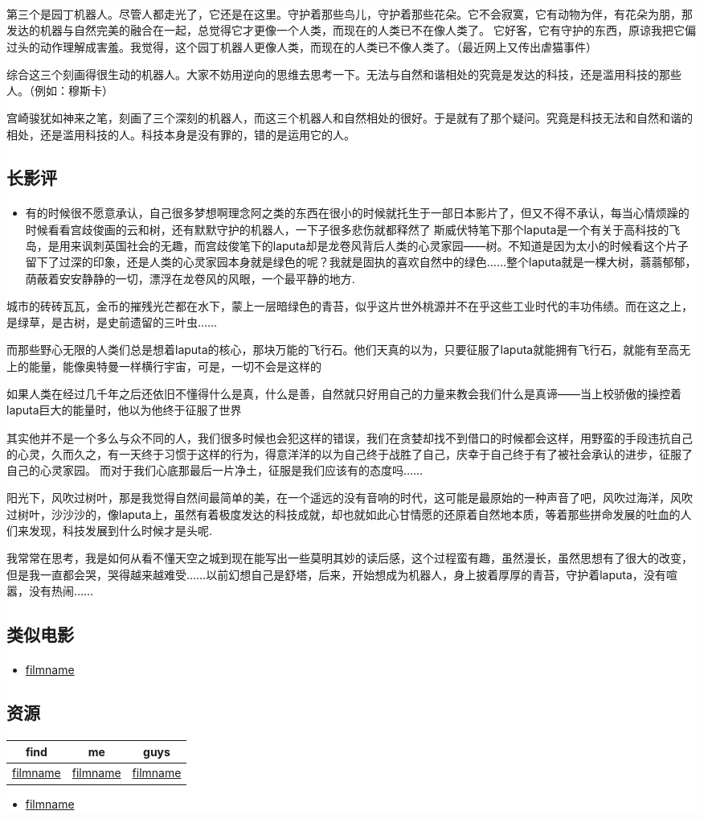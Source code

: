 第三个是园丁机器人。尽管人都走光了，它还是在这里。守护着那些鸟儿，守护着那些花朵。它不会寂寞，它有动物为伴，有花朵为朋，那发达的机器与自然完美的融合在一起，总觉得它才更像一个人类，而现在的人类已不在像人类了。
它好客，它有守护的东西，原谅我把它偏过头的动作理解成害羞。我觉得，这个园丁机器人更像人类，而现在的人类已不像人类了。（最近网上又传出虐猫事件）

综合这三个刻画得很生动的机器人。大家不妨用逆向的思维去思考一下。无法与自然和谐相处的究竟是发达的科技，还是滥用科技的那些人。（例如：穆斯卡）

宫崎骏犹如神来之笔，刻画了三个深刻的机器人，而这三个机器人和自然相处的很好。于是就有了那个疑问。究竟是科技无法和自然和谐的相处，还是滥用科技的人。科技本身是没有罪的，错的是运用它的人。


## 长影评

- 有的时候很不愿意承认，自己很多梦想啊理念阿之类的东西在很小的时候就托生于一部日本影片了，但又不得不承认，每当心情烦躁的时候看看宫歧俊画的云和树，还有默默守护的机器人，一下子很多悲伤就都释然了
斯威伏特笔下那个laputa是一个有关于高科技的飞岛，是用来讽刺英国社会的无趣，而宫歧俊笔下的laputa却是龙卷风背后人类的心灵家园——树。不知道是因为太小的时候看这个片子留下了过深的印象，还是人类的心灵家园本身就是绿色的呢？我就是固执的喜欢自然中的绿色……整个laputa就是一棵大树，蓊蓊郁郁，荫蔽着安安静静的一切，漂浮在龙卷风的风眼，一个最平静的地方.

城市的砖砖瓦瓦，金币的摧残光芒都在水下，蒙上一层暗绿色的青苔，似乎这片世外桃源并不在乎这些工业时代的丰功伟绩。而在这之上，是绿草，是古树，是史前遗留的三叶虫……

而那些野心无限的人类们总是想着laputa的核心，那块万能的飞行石。他们天真的以为，只要征服了laputa就能拥有飞行石，就能有至高无上的能量，能像奥特曼一样横行宇宙，可是，一切不会是这样的

如果人类在经过几千年之后还依旧不懂得什么是真，什么是善，自然就只好用自己的力量来教会我们什么是真谛——当上校骄傲的操控着laputa巨大的能量时，他以为他终于征服了世界

其实他并不是一个多么与众不同的人，我们很多时候也会犯这样的错误，我们在贪婪却找不到借口的时候都会这样，用野蛮的手段违抗自己的心灵，久而久之，有一天终于习惯于这样的行为，得意洋洋的以为自己终于战胜了自己，庆幸于自己终于有了被社会承认的进步，征服了自己的心灵家园。
而对于我们心底那最后一片净土，征服是我们应该有的态度吗……

阳光下，风吹过树叶，那是我觉得自然间最简单的美，在一个遥远的没有音响的时代，这可能是最原始的一种声音了吧，风吹过海洋，风吹过树叶，沙沙沙的，像laputa上，虽然有着极度发达的科技成就，却也就如此心甘情愿的还原着自然地本质，等着那些拼命发展的吐血的人们来发现，科技发展到什么时候才是头呢.

我常常在思考，我是如何从看不懂天空之城到现在能写出一些莫明其妙的读后感，这个过程蛮有趣，虽然漫长，虽然思想有了很大的改变，但是我一直都会哭，哭得越来越难受……以前幻想自己是舒塔，后来，开始想成为机器人，身上披着厚厚的青苔，守护着laputa，没有喧嚣，没有热闹……

## 类似电影

- [filmname](http://blog.leanote.com/freewalk "filmname")

## 资源 

|      find      |       me       |      guys      |
|:--------------:|:--------------:|:--------------:|
|[filmname](http://123 "filmname")|[filmname](http://123 "filmname")|[filmname](http://123 "filmname")|    

- [filmname](http://blog.leanote.com/freewalk "filmname")
